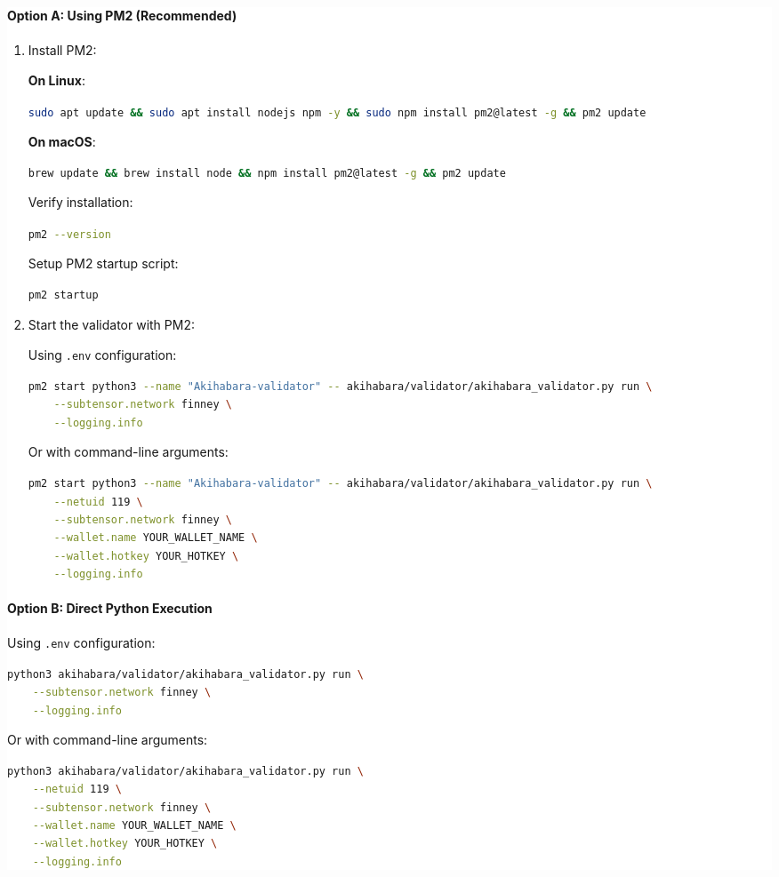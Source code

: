 #### Option A: Using PM2 (Recommended)

1. Install PM2:

   **On Linux**:
   ```bash
   sudo apt update && sudo apt install nodejs npm -y && sudo npm install pm2@latest -g && pm2 update
   ```

   **On macOS**:
   ```bash
   brew update && brew install node && npm install pm2@latest -g && pm2 update
   ```

   Verify installation:
   ```bash
   pm2 --version
   ```

   Setup PM2 startup script:
   ```bash
   pm2 startup
   ```

2. Start the validator with PM2:

   Using `.env` configuration:
   ```bash
   pm2 start python3 --name "Akihabara-validator" -- akihabara/validator/akihabara_validator.py run \
       --subtensor.network finney \
       --logging.info
   ```

   Or with command-line arguments:
   ```bash
   pm2 start python3 --name "Akihabara-validator" -- akihabara/validator/akihabara_validator.py run \
       --netuid 119 \
       --subtensor.network finney \
       --wallet.name YOUR_WALLET_NAME \
       --wallet.hotkey YOUR_HOTKEY \
       --logging.info
   ```

#### Option B: Direct Python Execution

   Using `.env` configuration:
   ```bash
   python3 akihabara/validator/akihabara_validator.py run \
       --subtensor.network finney \
       --logging.info
   ```

   Or with command-line arguments:
   ```bash
   python3 akihabara/validator/akihabara_validator.py run \
       --netuid 119 \
       --subtensor.network finney \
       --wallet.name YOUR_WALLET_NAME \
       --wallet.hotkey YOUR_HOTKEY \
       --logging.info
   ```
